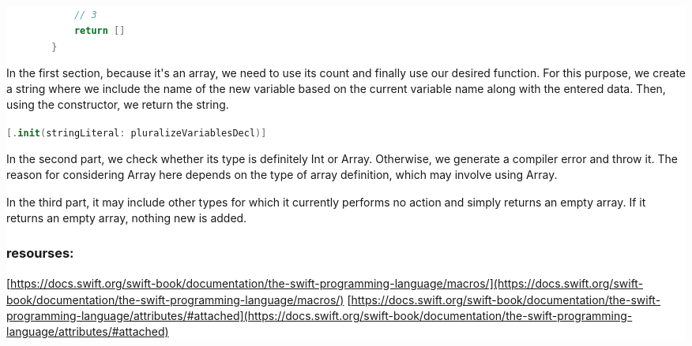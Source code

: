 ```swift
            // 3
            return []
        }
```

In the first section, because it's an array, we need to use its count and finally use our desired function. For this purpose, we create a string where we include the name of the new variable based on the current variable name along with the entered data. Then, using the constructor, we return the string.
```swift
[.init(stringLiteral: pluralizeVariablesDecl)]
```

In the second part, we check whether its type is definitely Int or Array. Otherwise, we generate a compiler error and throw it. The reason for considering Array here depends on the type of array definition, which may involve using Array<T>.

In the third part, it may include other types for which it currently performs no action and simply returns an empty array. If it returns an empty array, nothing new is added.

### resourses:
[https://docs.swift.org/swift-book/documentation/the-swift-programming-language/macros/](https://docs.swift.org/swift-book/documentation/the-swift-programming-language/macros/)
[https://docs.swift.org/swift-book/documentation/the-swift-programming-language/attributes/#attached](https://docs.swift.org/swift-book/documentation/the-swift-programming-language/attributes/#attached)